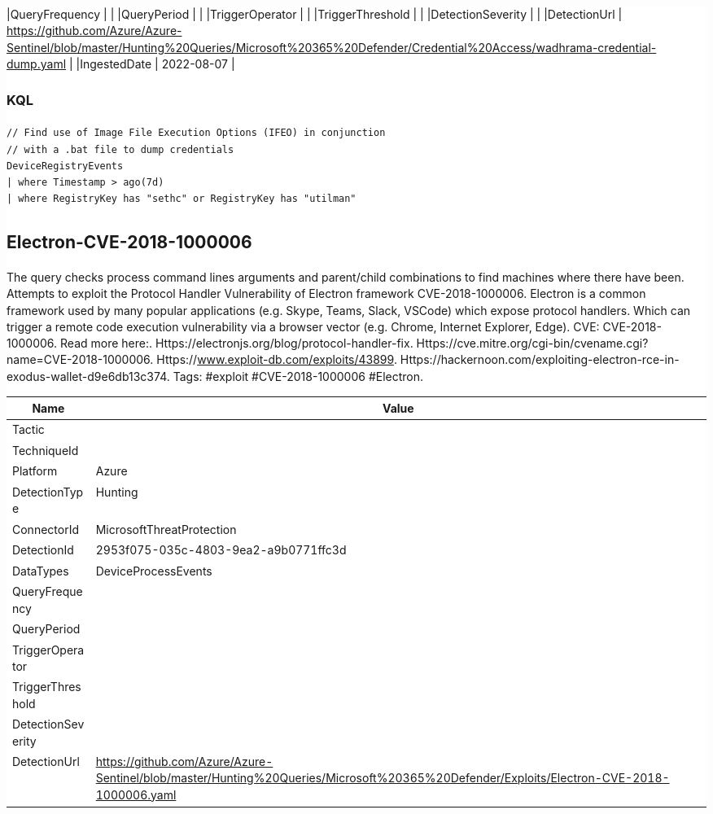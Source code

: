 |QueryFrequency |  |
|QueryPeriod |  |
|TriggerOperator |  |
|TriggerThreshold |  |
|DetectionSeverity |  |
|DetectionUrl | https://github.com/Azure/Azure-Sentinel/blob/master/Hunting%20Queries/Microsoft%20365%20Defender/Credential%20Access/wadhrama-credential-dump.yaml |
|IngestedDate | 2022-08-07 |

### KQL
```kql
// Find use of Image File Execution Options (IFEO) in conjunction
// with a .bat file to dump credentials
DeviceRegistryEvents
| where Timestamp > ago(7d)
| where RegistryKey has "sethc" or RegistryKey has "utilman"

```

## Electron-CVE-2018-1000006

The query checks process command lines arguments and parent/child combinations to find machines where there have been.
Attempts to exploit the Protocol Handler Vulnerability of Electron framework CVE-2018-1000006.
Electron is a common framework used by many popular applications (e.g. Skype, Teams, Slack, VSCode) which expose protocol handlers.
Which can trigger a remote code execution vulnerability via a browser vector (e.g. Chrome, Internet Explorer, Edge).
CVE: CVE-2018-1000006.
Read more here:.
Https://electronjs.org/blog/protocol-handler-fix.
Https://cve.mitre.org/cgi-bin/cvename.cgi?name=CVE-2018-1000006.
Https://www.exploit-db.com/exploits/43899.
Https://hackernoon.com/exploiting-electron-rce-in-exodus-wallet-d9e6db13c374.
Tags: #exploit #CVE-2018-1000006 #Electron.

|Name | Value |
| --- | --- |
|Tactic | |
|TechniqueId | |
|Platform | Azure|
|DetectionType | Hunting |
|ConnectorId | MicrosoftThreatProtection |
|DetectionId | 2953f075-035c-4803-9ea2-a9b0771ffc3d |
|DataTypes | DeviceProcessEvents |
|QueryFrequency |  |
|QueryPeriod |  |
|TriggerOperator |  |
|TriggerThreshold |  |
|DetectionSeverity |  |
|DetectionUrl | https://github.com/Azure/Azure-Sentinel/blob/master/Hunting%20Queries/Microsoft%20365%20Defender/Exploits/Electron-CVE-2018-1000006.yaml |